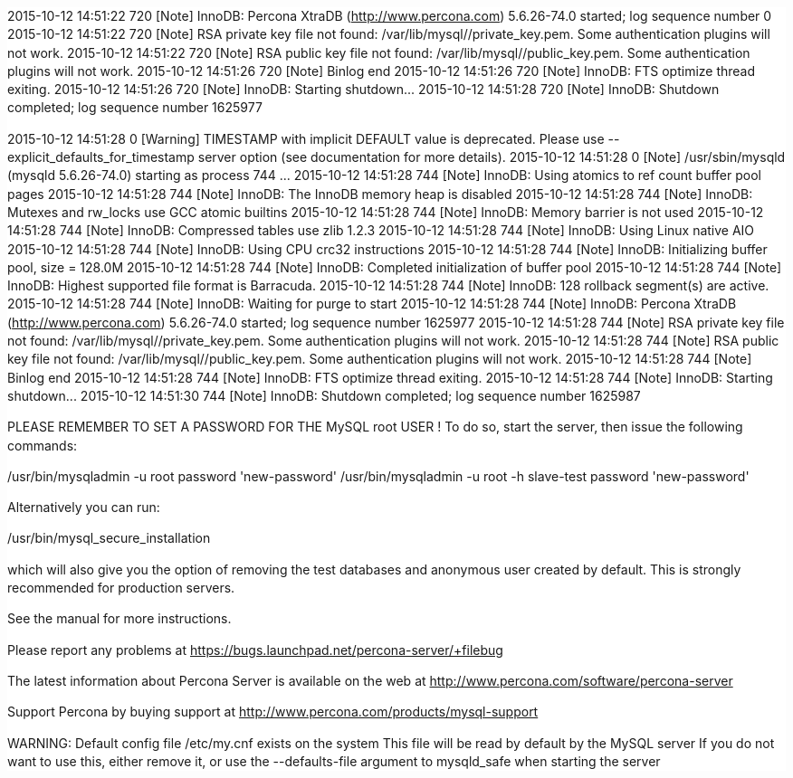 2015-10-12 14:51:22 720 [Note] InnoDB:  Percona XtraDB (http://www.percona.com) 5.6.26-74.0 started; log sequence number 0
2015-10-12 14:51:22 720 [Note] RSA private key file not found: /var/lib/mysql//private_key.pem. Some authentication plugins will not work.
2015-10-12 14:51:22 720 [Note] RSA public key file not found: /var/lib/mysql//public_key.pem. Some authentication plugins will not work.
2015-10-12 14:51:26 720 [Note] Binlog end
2015-10-12 14:51:26 720 [Note] InnoDB: FTS optimize thread exiting.
2015-10-12 14:51:26 720 [Note] InnoDB: Starting shutdown...
2015-10-12 14:51:28 720 [Note] InnoDB: Shutdown completed; log sequence number 1625977


2015-10-12 14:51:28 0 [Warning] TIMESTAMP with implicit DEFAULT value is deprecated. Please use --explicit_defaults_for_timestamp server option (see documentation for more details).
2015-10-12 14:51:28 0 [Note] /usr/sbin/mysqld (mysqld 5.6.26-74.0) starting as process 744 ...
2015-10-12 14:51:28 744 [Note] InnoDB: Using atomics to ref count buffer pool pages
2015-10-12 14:51:28 744 [Note] InnoDB: The InnoDB memory heap is disabled
2015-10-12 14:51:28 744 [Note] InnoDB: Mutexes and rw_locks use GCC atomic builtins
2015-10-12 14:51:28 744 [Note] InnoDB: Memory barrier is not used
2015-10-12 14:51:28 744 [Note] InnoDB: Compressed tables use zlib 1.2.3
2015-10-12 14:51:28 744 [Note] InnoDB: Using Linux native AIO
2015-10-12 14:51:28 744 [Note] InnoDB: Using CPU crc32 instructions
2015-10-12 14:51:28 744 [Note] InnoDB: Initializing buffer pool, size = 128.0M
2015-10-12 14:51:28 744 [Note] InnoDB: Completed initialization of buffer pool
2015-10-12 14:51:28 744 [Note] InnoDB: Highest supported file format is Barracuda.
2015-10-12 14:51:28 744 [Note] InnoDB: 128 rollback segment(s) are active.
2015-10-12 14:51:28 744 [Note] InnoDB: Waiting for purge to start
2015-10-12 14:51:28 744 [Note] InnoDB:  Percona XtraDB (http://www.percona.com) 5.6.26-74.0 started; log sequence number 1625977
2015-10-12 14:51:28 744 [Note] RSA private key file not found: /var/lib/mysql//private_key.pem. Some authentication plugins will not work.
2015-10-12 14:51:28 744 [Note] RSA public key file not found: /var/lib/mysql//public_key.pem. Some authentication plugins will not work.
2015-10-12 14:51:28 744 [Note] Binlog end
2015-10-12 14:51:28 744 [Note] InnoDB: FTS optimize thread exiting.
2015-10-12 14:51:28 744 [Note] InnoDB: Starting shutdown...
2015-10-12 14:51:30 744 [Note] InnoDB: Shutdown completed; log sequence number 1625987




PLEASE REMEMBER TO SET A PASSWORD FOR THE MySQL root USER !
To do so, start the server, then issue the following commands:

  /usr/bin/mysqladmin -u root password 'new-password'
  /usr/bin/mysqladmin -u root -h slave-test password 'new-password'

Alternatively you can run:

  /usr/bin/mysql_secure_installation

which will also give you the option of removing the test
databases and anonymous user created by default.  This is
strongly recommended for production servers.

See the manual for more instructions.

Please report any problems at
 https://bugs.launchpad.net/percona-server/+filebug

The latest information about Percona Server is available on the web at
  http://www.percona.com/software/percona-server

Support Percona by buying support at
 http://www.percona.com/products/mysql-support

WARNING: Default config file /etc/my.cnf exists on the system
This file will be read by default by the MySQL server
If you do not want to use this, either remove it, or use the
--defaults-file argument to mysqld_safe when starting the server
